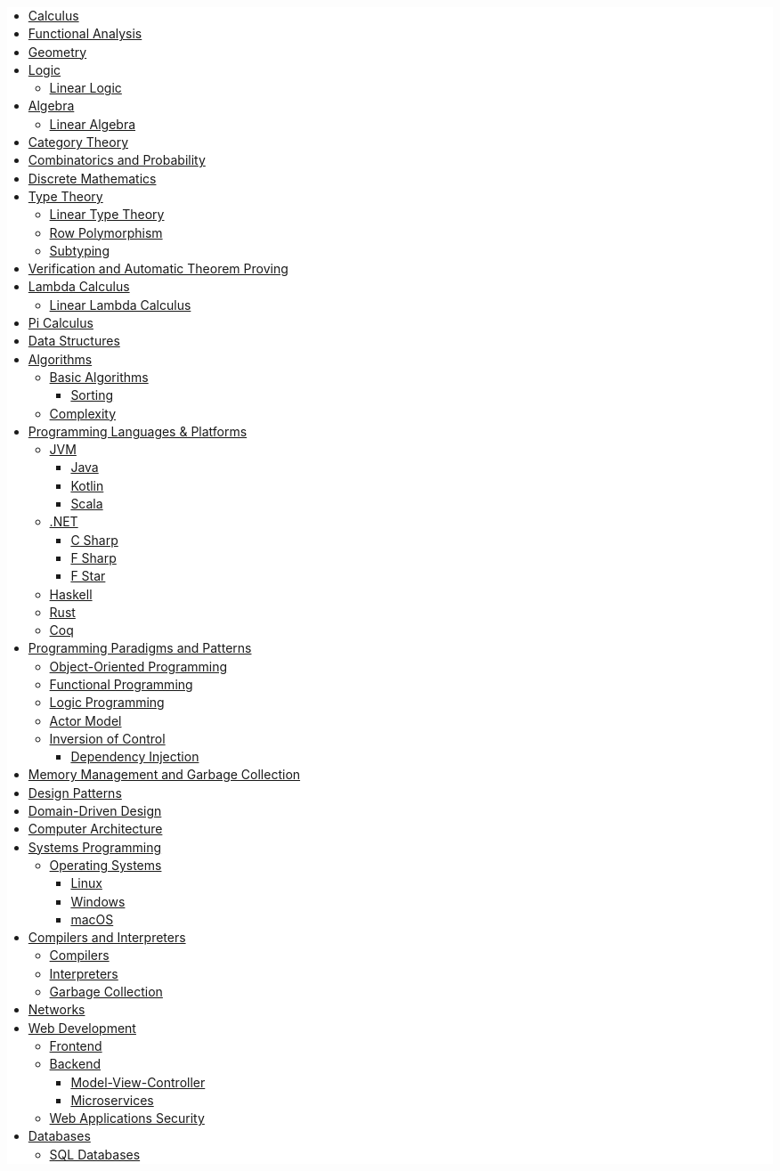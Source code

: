 - [Calculus](#calculus)
- [Functional Analysis](#functional-analysis)
- [Geometry](#geometry)
- [Logic](#logic)
  - [Linear Logic](#linear-logic)
- [Algebra](#algebra)
  - [Linear Algebra](#linear-algebra)
- [Category Theory](#category-theory)
- [Combinatorics and Probability](#combinatorics-and-probability)
- [Discrete Mathematics](#discrete-mathematics)
- [Type Theory](#type-theory)
  - [Linear Type Theory](#linear-type-theory)
  - [Row Polymorphism](#row-polymorphism)
  - [Subtyping](#subtyping)
- [Verification and Automatic Theorem Proving](#verification-and-automatic-theorem-proving)
- [Lambda Calculus](#lambda-calculus)
  - [Linear Lambda Calculus](#linear-lambda-calculus)
- [Pi Calculus](#pi-calculus)
- [Data Structures](#data-structures)
- [Algorithms](#algorithms)
  - [Basic Algorithms](#basic-algorithms)
    - [Sorting](#sorting)
  - [Complexity](#complexity)
- [Programming Languages & Platforms](#programming-languages--platforms)
  - [JVM](#jvm)
    - [Java](#java)
    - [Kotlin](#kotlin)
    - [Scala](#scala)
  - [.NET](#net)
    - [C Sharp](#c-sharp)
    - [F Sharp](#f-sharp)
    - [F Star](#f-star)
  - [Haskell](#haskell)
  - [Rust](#rust)
  - [Coq](#coq)
- [Programming Paradigms and Patterns](#programming-paradigms-and-patterns)
  - [Object-Oriented Programming](#object-oriented-programming)
  - [Functional Programming](#functional-programming)
  - [Logic Programming](#logic-programming)
  - [Actor Model](#actor-model)
  - [Inversion of Control](#inversion-of-control)
    - [Dependency Injection](#dependency-injection)
- [Memory Management and Garbage Collection](#memory-management-and-garbage-collection)
- [Design Patterns](#design-patterns)
- [Domain-Driven Design](#domain-driven-design)
- [Computer Architecture](#computer-architecture)
- [Systems Programming](#systems-programming)
  - [Operating Systems](#operating-systems)
    - [Linux](#linux)
    - [Windows](#windows)
    - [macOS](#macos)
- [Compilers and Interpreters](#compilers-and-interpreters)
  - [Compilers](#compilers)
  - [Interpreters](#interpreters)
  - [Garbage Collection](#garbage-collection)
- [Networks](#networks)
- [Web Development](#web-development)
  - [Frontend](#frontend)
  - [Backend](#backend)
    - [Model-View-Controller](#model-view-controller)
    - [Microservices](#microservices)
  - [Web Applications Security](#web-applications-security)
- [Databases](#databases)
  - [SQL Databases](#sql-databases)
